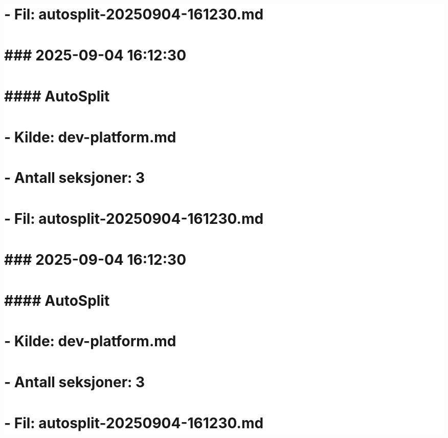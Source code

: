 # \- Fil: autosplit-20250904-161230.md

#

#

#

#

# \### 2025-09-04 16:12:30

# \#### AutoSplit

# \- Kilde: dev-platform.md

# \- Antall seksjoner: 3

# \- Fil: autosplit-20250904-161230.md

#

#

#

#

# \### 2025-09-04 16:12:30

# \#### AutoSplit

# \- Kilde: dev-platform.md

# \- Antall seksjoner: 3

# \- Fil: autosplit-20250904-161230.md

#

#

#
